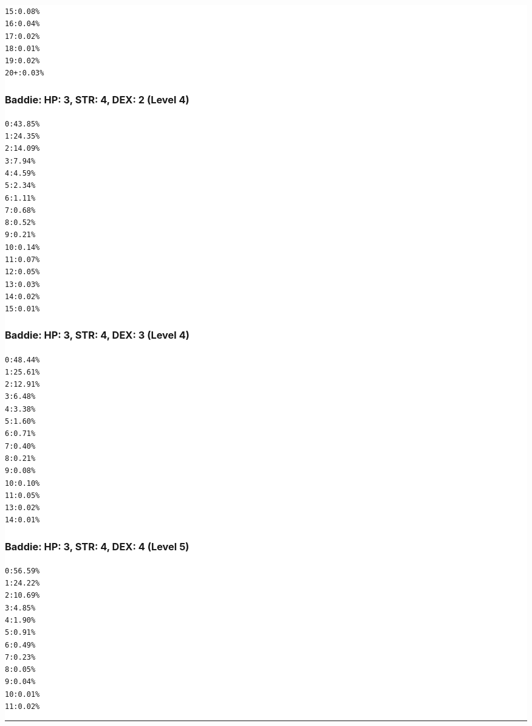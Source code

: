     15:0.08%
    16:0.04%
    17:0.02%
    18:0.01%
    19:0.02%
    20+:0.03%
### Baddie: HP: 3, STR: 4, DEX: 2 (Level 4)

    0:43.85%
    1:24.35%
    2:14.09%
    3:7.94%
    4:4.59%
    5:2.34%
    6:1.11%
    7:0.68%
    8:0.52%
    9:0.21%
    10:0.14%
    11:0.07%
    12:0.05%
    13:0.03%
    14:0.02%
    15:0.01%
### Baddie: HP: 3, STR: 4, DEX: 3 (Level 4)

    0:48.44%
    1:25.61%
    2:12.91%
    3:6.48%
    4:3.38%
    5:1.60%
    6:0.71%
    7:0.40%
    8:0.21%
    9:0.08%
    10:0.10%
    11:0.05%
    13:0.02%
    14:0.01%
### Baddie: HP: 3, STR: 4, DEX: 4 (Level 5)

    0:56.59%
    1:24.22%
    2:10.69%
    3:4.85%
    4:1.90%
    5:0.91%
    6:0.49%
    7:0.23%
    8:0.05%
    9:0.04%
    10:0.01%
    11:0.02%

---